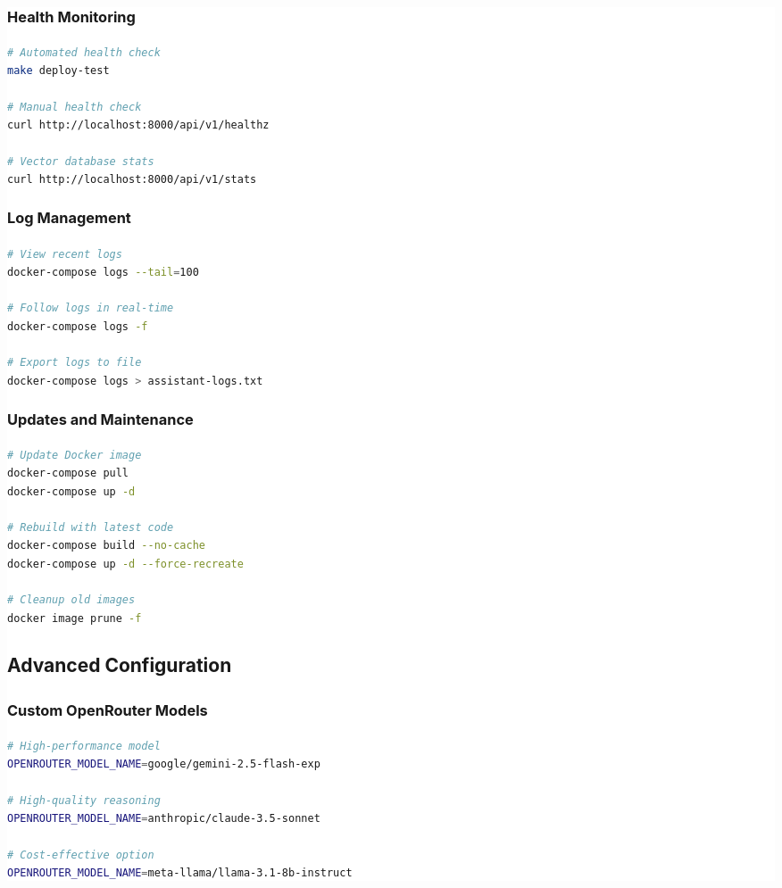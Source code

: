 ### Health Monitoring
```bash
# Automated health check
make deploy-test

# Manual health check
curl http://localhost:8000/api/v1/healthz

# Vector database stats
curl http://localhost:8000/api/v1/stats
```

### Log Management
```bash
# View recent logs
docker-compose logs --tail=100

# Follow logs in real-time
docker-compose logs -f

# Export logs to file
docker-compose logs > assistant-logs.txt
```

### Updates and Maintenance
```bash
# Update Docker image
docker-compose pull
docker-compose up -d

# Rebuild with latest code
docker-compose build --no-cache
docker-compose up -d --force-recreate

# Cleanup old images
docker image prune -f
```

## Advanced Configuration

### Custom OpenRouter Models
```bash
# High-performance model
OPENROUTER_MODEL_NAME=google/gemini-2.5-flash-exp

# High-quality reasoning
OPENROUTER_MODEL_NAME=anthropic/claude-3.5-sonnet

# Cost-effective option
OPENROUTER_MODEL_NAME=meta-llama/llama-3.1-8b-instruct
```
